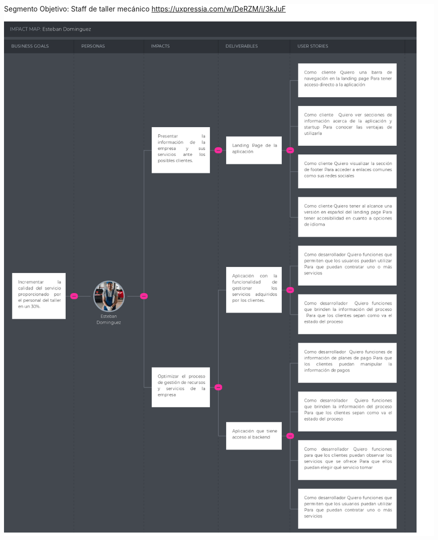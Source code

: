 

Segmento Objetivo: Staff de taller mecánico
https://uxpressia.com/w/DeRZM/i/3kJuF

![Brainstorming for clients](assets/CAP3/impactMap3.png)
